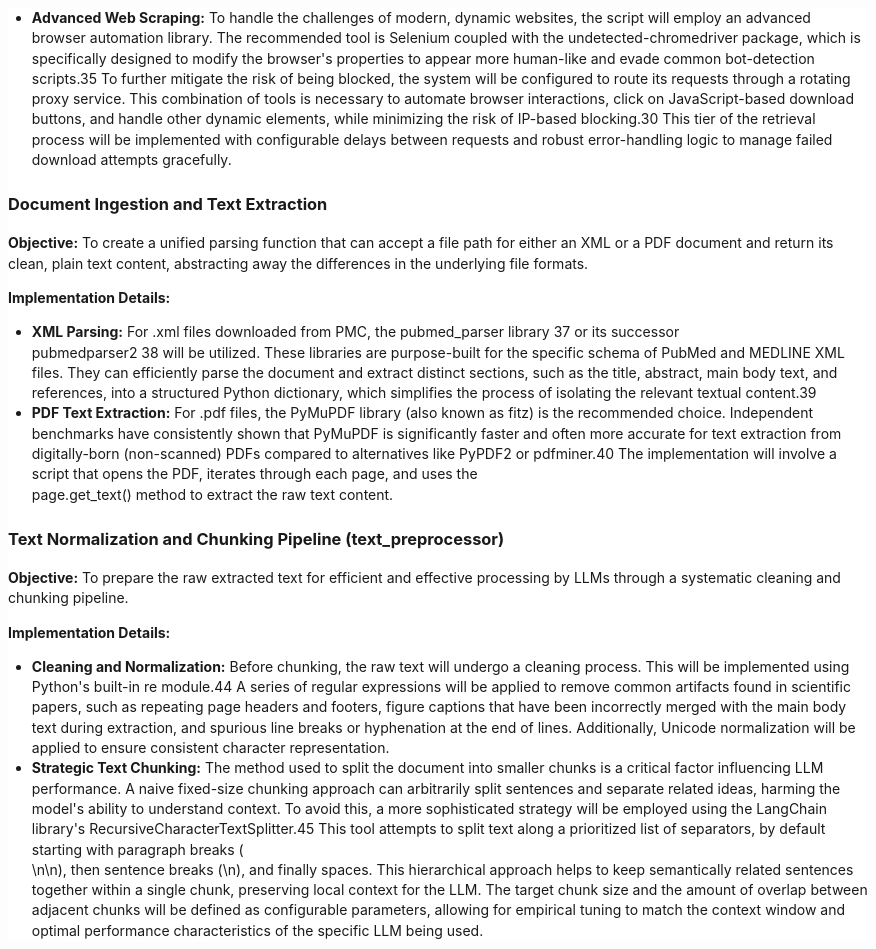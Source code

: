   * **Advanced Web Scraping:** To handle the challenges of modern, dynamic websites, the script will employ an advanced browser automation library. The recommended tool is Selenium coupled with the undetected-chromedriver package, which is specifically designed to modify the browser's properties to appear more human-like and evade common bot-detection scripts.35 To further mitigate the risk of being blocked, the system will be configured to route its requests through a rotating proxy service. This combination of tools is necessary to automate browser interactions, click on JavaScript-based download buttons, and handle other dynamic elements, while minimizing the risk of IP-based blocking.30 This tier of the retrieval process will be implemented with configurable delays between requests and robust error-handling logic to manage failed download attempts gracefully.

### **Document Ingestion and Text Extraction**

**Objective:** To create a unified parsing function that can accept a file path for either an XML or a PDF document and return its clean, plain text content, abstracting away the differences in the underlying file formats.

**Implementation Details:**

* **XML Parsing:** For .xml files downloaded from PMC, the pubmed\_parser library 37 or its successor  
  pubmedparser2 38 will be utilized. These libraries are purpose-built for the specific schema of PubMed and MEDLINE XML files. They can efficiently parse the document and extract distinct sections, such as the title, abstract, main body text, and references, into a structured Python dictionary, which simplifies the process of isolating the relevant textual content.39  
* **PDF Text Extraction:** For .pdf files, the PyMuPDF library (also known as fitz) is the recommended choice. Independent benchmarks have consistently shown that PyMuPDF is significantly faster and often more accurate for text extraction from digitally-born (non-scanned) PDFs compared to alternatives like PyPDF2 or pdfminer.40 The implementation will involve a script that opens the PDF, iterates through each page, and uses the  
  page.get\_text() method to extract the raw text content.

### **Text Normalization and Chunking Pipeline (text\_preprocessor)**

**Objective:** To prepare the raw extracted text for efficient and effective processing by LLMs through a systematic cleaning and chunking pipeline.

**Implementation Details:**

* **Cleaning and Normalization:** Before chunking, the raw text will undergo a cleaning process. This will be implemented using Python's built-in re module.44 A series of regular expressions will be applied to remove common artifacts found in scientific papers, such as repeating page headers and footers, figure captions that have been incorrectly merged with the main body text during extraction, and spurious line breaks or hyphenation at the end of lines. Additionally, Unicode normalization will be applied to ensure consistent character representation.  
* **Strategic Text Chunking:** The method used to split the document into smaller chunks is a critical factor influencing LLM performance. A naive fixed-size chunking approach can arbitrarily split sentences and separate related ideas, harming the model's ability to understand context. To avoid this, a more sophisticated strategy will be employed using the LangChain library's RecursiveCharacterTextSplitter.45 This tool attempts to split text along a prioritized list of separators, by default starting with paragraph breaks (  
  \\n\\n), then sentence breaks (\\n), and finally spaces. This hierarchical approach helps to keep semantically related sentences together within a single chunk, preserving local context for the LLM. The target chunk size and the amount of overlap between adjacent chunks will be defined as configurable parameters, allowing for empirical tuning to match the context window and optimal performance characteristics of the specific LLM being used.
